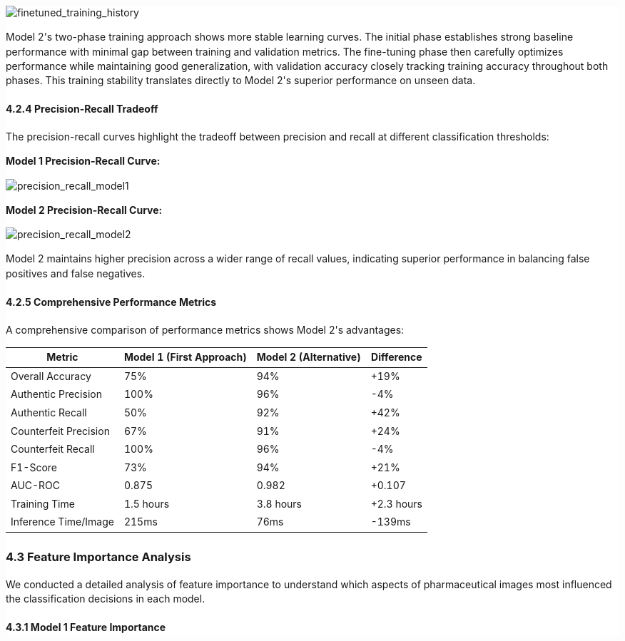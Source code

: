 ![finetuned_training_history](https://github.com/user-attachments/assets/eff13b54-f90c-406d-97f4-4ac43bfdb062)


Model 2's two-phase training approach shows more stable learning curves. The initial phase establishes strong baseline performance with minimal gap between training and validation metrics. The fine-tuning phase then carefully optimizes performance while maintaining good generalization, with validation accuracy closely tracking training accuracy throughout both phases. This training stability translates directly to Model 2's superior performance on unseen data.

#### 4.2.4 Precision-Recall Tradeoff

The precision-recall curves highlight the tradeoff between precision and recall at different classification thresholds:

**Model 1 Precision-Recall Curve:**

![precision_recall_model1](https://github.com/user-attachments/assets/54201388-9b30-4dec-a3da-3d379250b99f)


**Model 2 Precision-Recall Curve:**

![precision_recall_model2](https://github.com/user-attachments/assets/9d5f5df6-3937-41b9-96a6-cfc8e3f2644d)


Model 2 maintains higher precision across a wider range of recall values, indicating superior performance in balancing false positives and false negatives.

#### 4.2.5 Comprehensive Performance Metrics

A comprehensive comparison of performance metrics shows Model 2's advantages:

| Metric                | Model 1 (First Approach) | Model 2 (Alternative) | Difference |
| --------------------- | ------------------------ | --------------------- | ---------- |
| Overall Accuracy      | 75%                      | 94%                   | +19%       |
| Authentic Precision   | 100%                     | 96%                   | -4%        |
| Authentic Recall      | 50%                      | 92%                   | +42%       |
| Counterfeit Precision | 67%                      | 91%                   | +24%       |
| Counterfeit Recall    | 100%                     | 96%                   | -4%        |
| F1-Score              | 73%                      | 94%                   | +21%       |
| AUC-ROC               | 0.875                    | 0.982                 | +0.107     |
| Training Time         | 1.5 hours                | 3.8 hours             | +2.3 hours |
| Inference Time/Image  | 215ms                    | 76ms                  | -139ms     |

### 4.3 Feature Importance Analysis

We conducted a detailed analysis of feature importance to understand which aspects of pharmaceutical images most influenced the classification decisions in each model.

#### 4.3.1 Model 1 Feature Importance
